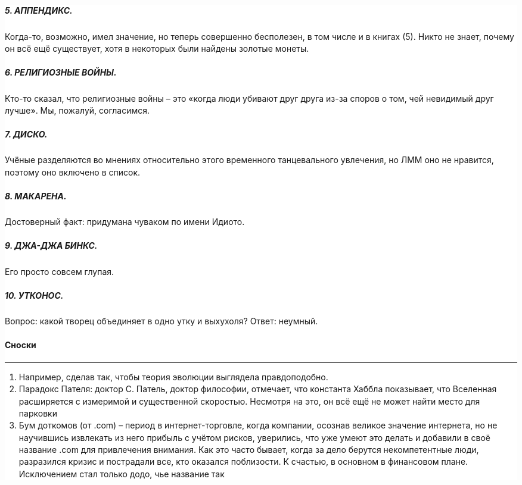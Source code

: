 ##### 5. АППЕНДИКС. 
Когда-то, возможно, имел значение, но теперь совершенно
бесполезен, в том числе и в книгах (5). Никто не знает,
почему он всё ещё существует, хотя в некоторых были
найдены золотые монеты.

##### 6. РЕЛИГИОЗНЫЕ ВОЙНЫ. 
Кто-то сказал, что
религиозные войны – это «когда люди убивают друг
друга из-за споров о том, чей невидимый друг
лучше». Мы, пожалуй, согласимся.

##### 7. ДИСКО. 
Учёные разделяются во мнениях
относительно этого временного танцевального
увлечения, но ЛММ оно не нравится, поэтому оно
включено в список.
##### 8. МАКАРЕНА. 
Достоверный факт: придумана
чуваком по имени Идиото.

##### 9. ДЖА-ДЖА БИНКС. 
Его просто совсем глупая.

##### 10. УТКОНОС. 
Вопрос: какой творец объединяет в
одно утку и выхухоля? Ответ: неумный.

#### Сноски
---
1. Например, сделав
так, чтобы теория
эволюции выглядела
правдоподобно.
2. Парадокс Пателя:
доктор С. Патель,
доктор философии, отмечает, что константа
Хаббла показывает, что
Вселенная расширяется с
измеримой и существенной скоростью. Несмотря на это, он всё ещё не
может найти место для
парковки
3. Бум доткомов
(от .com) – период
в интернет-торговле, когда
компании, осознав великое
значение интернета, но не
научившись извлекать из
него прибыль с учётом
рисков, уверились, что уже
умеют это делать и добавили
в своё название .com для
привлечения внимания. Как
это часто бывает, когда за
дело берутся
некомпетентные люди,
разразился кризис и
пострадали все, кто
оказался поблизости. К
счастью, в основном в
финансовом плане.
Исключением стал только
додо, чье название так